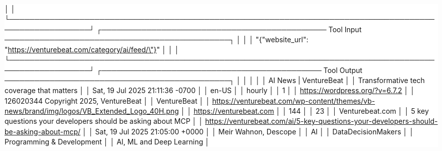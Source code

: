 │                                                                                                      │
└──────────────────────────────────────────────────────────────────────────────────────────────────────┘
┌───────────────────────────────────────────── Tool Input ─────────────────────────────────────────────┐
│                                                                                                      │
│  "{\"website_url\": \"https://venturebeat.com/category/ai/feed/\"}"                                  │
│                                                                                                      │
└──────────────────────────────────────────────────────────────────────────────────────────────────────┘
┌──────────────────────────────────────────── Tool Output ─────────────────────────────────────────────┐
│                                                                                                      │
│                                                                                                      │
│  AI News | VentureBeat                                                                               │
│  Transformative tech coverage that matters                                                           │
│  Sat, 19 Jul 2025 21:11:36 -0700                                                                     │
│  en-US                                                                                               │
│  hourly                                                                                              │
│  1                                                                                                   │
│  https://wordpress.org/?v=6.7.2                                                                      │
│  126020344 Copyright 2025, VentureBeat                                                               │
│  VentureBeat                                                                                         │
│  https://venturebeat.com/wp-content/themes/vb-news/brand/img/logos/VB_Extended_Logo_40H.png          │
│  https://venturebeat.com                                                                             │
│   144                                                                                                │
│  23                                                                                                  │
│  Venturebeat.com                                                                                     │
│  5 key questions your developers should be asking about MCP                                          │
│  https://venturebeat.com/ai/5-key-questions-your-developers-should-be-asking-about-mcp/              │
│   Sat, 19 Jul 2025 21:05:00 +0000                                                                    │
│  Meir Wahnon, Descope                                                                                │
│  AI                                                                                                  │
│  DataDecisionMakers                                                                                  │
│  Programming & Development                                                                           │
│  AI, ML and Deep Learning                                                                            │